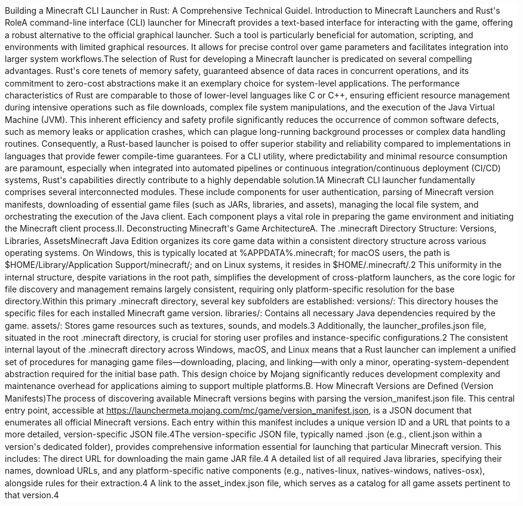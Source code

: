 Building a Minecraft CLI Launcher in Rust: A Comprehensive Technical GuideI. Introduction to Minecraft Launchers and Rust's RoleA command-line interface (CLI) launcher for Minecraft provides a text-based interface for interacting with the game, offering a robust alternative to the official graphical launcher. Such a tool is particularly beneficial for automation, scripting, and environments with limited graphical resources. It allows for precise control over game parameters and facilitates integration into larger system workflows.The selection of Rust for developing a Minecraft launcher is predicated on several compelling advantages. Rust's core tenets of memory safety, guaranteed absence of data races in concurrent operations, and its commitment to zero-cost abstractions make it an exemplary choice for system-level applications. The performance characteristics of Rust are comparable to those of lower-level languages like C or C++, ensuring efficient resource management during intensive operations such as file downloads, complex file system manipulations, and the execution of the Java Virtual Machine (JVM). This inherent efficiency and safety profile significantly reduces the occurrence of common software defects, such as memory leaks or application crashes, which can plague long-running background processes or complex data handling routines. Consequently, a Rust-based launcher is poised to offer superior stability and reliability compared to implementations in languages that provide fewer compile-time guarantees. For a CLI utility, where predictability and minimal resource consumption are paramount, especially when integrated into automated pipelines or continuous integration/continuous deployment (CI/CD) systems, Rust's capabilities directly contribute to a highly dependable solution.1A Minecraft CLI launcher fundamentally comprises several interconnected modules. These include components for user authentication, parsing of Minecraft version manifests, downloading of essential game files (such as JARs, libraries, and assets), managing the local file system, and orchestrating the execution of the Java client. Each component plays a vital role in preparing the game environment and initiating the Minecraft client process.II. Deconstructing Minecraft's Game ArchitectureA. The .minecraft Directory Structure: Versions, Libraries, AssetsMinecraft Java Edition organizes its core game data within a consistent directory structure across various operating systems. On Windows, this is typically located at %APPDATA%\.minecraft\; for macOS users, the path is $HOME/Library/Application Support/minecraft/; and on Linux systems, it resides in $HOME/.minecraft/.2 This uniformity in the internal structure, despite variations in the root path, simplifies the development of cross-platform launchers, as the core logic for file discovery and management remains largely consistent, requiring only platform-specific resolution for the base directory.Within this primary .minecraft directory, several key subfolders are established:
versions/: This directory houses the specific files for each installed Minecraft game version.
libraries/: Contains all necessary Java dependencies required by the game.
assets/: Stores game resources such as textures, sounds, and models.3
Additionally, the launcher_profiles.json file, situated in the root .minecraft directory, is crucial for storing user profiles and instance-specific configurations.2 The consistent internal layout of the .minecraft directory across Windows, macOS, and Linux means that a Rust launcher can implement a unified set of procedures for managing game files—downloading, placing, and linking—with only a minor, operating-system-dependent abstraction required for the initial base path. This design choice by Mojang significantly reduces development complexity and maintenance overhead for applications aiming to support multiple platforms.B. How Minecraft Versions are Defined (Version Manifests)The process of discovering available Minecraft versions begins with parsing the version_manifest.json file. This central entry point, accessible at https://launchermeta.mojang.com/mc/game/version_manifest.json, is a JSON document that enumerates all official Minecraft versions. Each entry within this manifest includes a unique version ID and a URL that points to a more detailed, version-specific JSON file.4The version-specific JSON file, typically named <version>.json (e.g., client.json within a version's dedicated folder), provides comprehensive information essential for launching that particular Minecraft version. This includes:
The direct URL for downloading the main game JAR file.4
A detailed list of all required Java libraries, specifying their names, download URLs, and any platform-specific native components (e.g., natives-linux, natives-windows, natives-osx), alongside rules for their extraction.4
A link to the asset_index.json file, which serves as a catalog for all game assets pertinent to that version.4